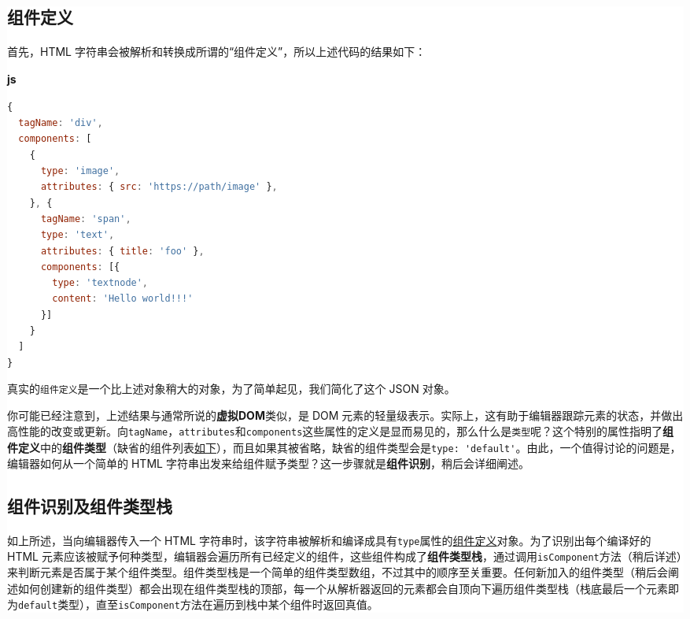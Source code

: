 ## 组件定义

首先，HTML 字符串会被解析和转换成所谓的“组件定义”，所以上述代码的结果如下：

**js**

```js
{
  tagName: 'div',
  components: [
    {
      type: 'image',
      attributes: { src: 'https://path/image' },
    }, {
      tagName: 'span',
      type: 'text',
      attributes: { title: 'foo' },
      components: [{
        type: 'textnode',
        content: 'Hello world!!!'
      }]
    }
  ]
}
```

真实的```组件定义```是一个比上述对象稍大的对象，为了简单起见，我们简化了这个 JSON 对象。

你可能已经注意到，上述结果与通常所说的**虚拟DOM**类似，是 DOM 元素的轻量级表示。实际上，这有助于编辑器跟踪元素的状态，并做出高性能的改变或更新。向```tagName```，```attributes```和```components```这些属性的定义是显而易见的，那么什么是```类型```呢？这个特别的属性指明了**组件定义**中的**组件类型**（缺省的组件列表[如下](#内置组件类型)），而且如果其被省略，缺省的组件类型会是```type: 'default'```。由此，一个值得讨论的问题是，编辑器如何从一个简单的 HTML 字符串出发来给组件赋予类型？这一步骤就是**组件识别**，稍后会详细阐述。

## 组件识别及组件类型栈

如上所述，当向编辑器传入一个 HTML 字符串时，该字符串被解析和编译成具有```type```属性的[组件定义](#组件定义)对象。为了识别出每个编译好的 HTML 元素应该被赋予何种类型，编辑器会遍历所有已经定义的组件，这些组件构成了**组件类型栈**，通过调用```isComponent```方法（稍后详述）来判断元素是否属于某个组件类型。组件类型栈是一个简单的组件类型数组，不过其中的顺序至关重要。任何新加入的组件类型（稍后会阐述如何创建新的组件类型）都会出现在组件类型栈的顶部，每一个从解析器返回的元素都会自顶向下遍历组件类型栈（栈底最后一个元素即为```default```类型），直至```isComponent```方法在遍历到栈中某个组件时返回真值。

